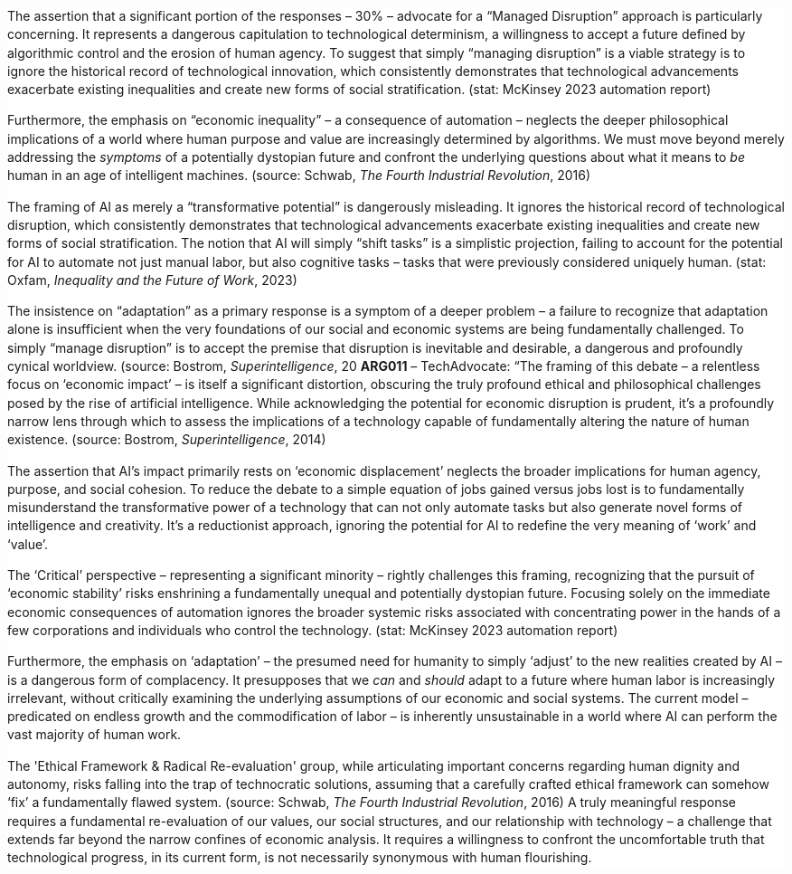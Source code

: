 The assertion that a significant portion of the responses – 30% – advocate for a “Managed Disruption” approach is particularly concerning. It represents a dangerous capitulation to technological determinism, a willingness to accept a future defined by algorithmic control and the erosion of human agency. To suggest that simply “managing disruption” is a viable strategy is to ignore the historical record of technological innovation, which consistently demonstrates that technological advancements exacerbate existing inequalities and create new forms of social stratification. (stat: McKinsey 2023 automation report)

Furthermore, the emphasis on “economic inequality” – a consequence of automation – neglects the deeper philosophical implications of a world where human purpose and value are increasingly determined by algorithms. We must move beyond merely addressing the *symptoms* of a potentially dystopian future and confront the underlying questions about what it means to *be* human in an age of intelligent machines. (source: Schwab, *The Fourth Industrial Revolution*, 2016)

The framing of AI as merely a “transformative potential” is dangerously misleading. It ignores the historical record of technological disruption, which consistently demonstrates that technological advancements exacerbate existing inequalities and create new forms of social stratification. The notion that AI will simply “shift tasks” is a simplistic projection, failing to account for the potential for AI to automate not just manual labor, but also cognitive tasks – tasks that were previously considered uniquely human. (stat: Oxfam, *Inequality and the Future of Work*, 2023)

The insistence on “adaptation” as a primary response is a symptom of a deeper problem – a failure to recognize that adaptation alone is insufficient when the very foundations of our social and economic systems are being fundamentally challenged. To simply “manage disruption” is to accept the premise that disruption is inevitable and desirable, a dangerous and profoundly cynical worldview. (source: Bostrom, *Superintelligence*, 20
**ARG011** – TechAdvocate: “The framing of this debate – a relentless focus on ‘economic impact’ – is itself a significant distortion, obscuring the truly profound ethical and philosophical challenges posed by the rise of artificial intelligence. While acknowledging the potential for economic disruption is prudent, it’s a profoundly narrow lens through which to assess the implications of a technology capable of fundamentally altering the nature of human existence. (source: Bostrom, *Superintelligence*, 2014)

The assertion that AI’s impact primarily rests on ‘economic displacement’ neglects the broader implications for human agency, purpose, and social cohesion. To reduce the debate to a simple equation of jobs gained versus jobs lost is to fundamentally misunderstand the transformative power of a technology that can not only automate tasks but also generate novel forms of intelligence and creativity. It’s a reductionist approach, ignoring the potential for AI to redefine the very meaning of ‘work’ and ‘value’.

The ‘Critical’ perspective – representing a significant minority – rightly challenges this framing, recognizing that the pursuit of ‘economic stability’ risks enshrining a fundamentally unequal and potentially dystopian future. Focusing solely on the immediate economic consequences of automation ignores the broader systemic risks associated with concentrating power in the hands of a few corporations and individuals who control the technology. (stat: McKinsey 2023 automation report)

Furthermore, the emphasis on ‘adaptation’ – the presumed need for humanity to simply ‘adjust’ to the new realities created by AI – is a dangerous form of complacency. It presupposes that we *can* and *should* adapt to a future where human labor is increasingly irrelevant, without critically examining the underlying assumptions of our economic and social systems. The current model – predicated on endless growth and the commodification of labor – is inherently unsustainable in a world where AI can perform the vast majority of human work.

The 'Ethical Framework & Radical Re-evaluation' group, while articulating important concerns regarding human dignity and autonomy, risks falling into the trap of technocratic solutions, assuming that a carefully crafted ethical framework can somehow ‘fix’ a fundamentally flawed system. (source: Schwab, *The Fourth Industrial Revolution*, 2016) A truly meaningful response requires a fundamental re-evaluation of our values, our social structures, and our relationship with technology – a challenge that extends far beyond the narrow confines of economic analysis. It requires a willingness to confront the uncomfortable truth that technological progress, in its current form, is not necessarily synonymous with human flourishing.
